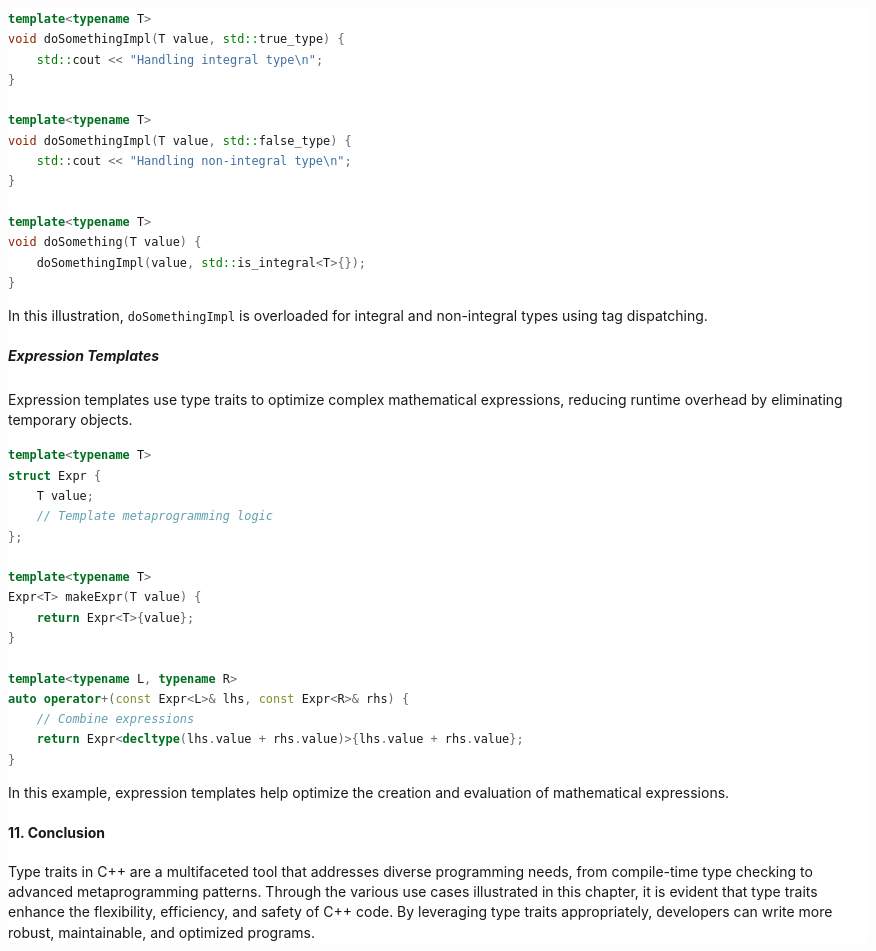 ```cpp
template<typename T>
void doSomethingImpl(T value, std::true_type) {
    std::cout << "Handling integral type\n";
}

template<typename T>
void doSomethingImpl(T value, std::false_type) {
    std::cout << "Handling non-integral type\n";
}

template<typename T>
void doSomething(T value) {
    doSomethingImpl(value, std::is_integral<T>{});
}
```

In this illustration, `doSomethingImpl` is overloaded for integral and non-integral types using tag dispatching.

##### Expression Templates

Expression templates use type traits to optimize complex mathematical expressions, reducing runtime overhead by eliminating temporary objects.

```cpp
template<typename T>
struct Expr {
    T value;
    // Template metaprogramming logic
};

template<typename T>
Expr<T> makeExpr(T value) {
    return Expr<T>{value};
}

template<typename L, typename R>
auto operator+(const Expr<L>& lhs, const Expr<R>& rhs) {
    // Combine expressions
    return Expr<decltype(lhs.value + rhs.value)>{lhs.value + rhs.value};
}
```

In this example, expression templates help optimize the creation and evaluation of mathematical expressions.

#### 11. Conclusion

Type traits in C++ are a multifaceted tool that addresses diverse programming needs, from compile-time type checking to advanced metaprogramming patterns. Through the various use cases illustrated in this chapter, it is evident that type traits enhance the flexibility, efficiency, and safety of C++ code. By leveraging type traits appropriately, developers can write more robust, maintainable, and optimized programs.
